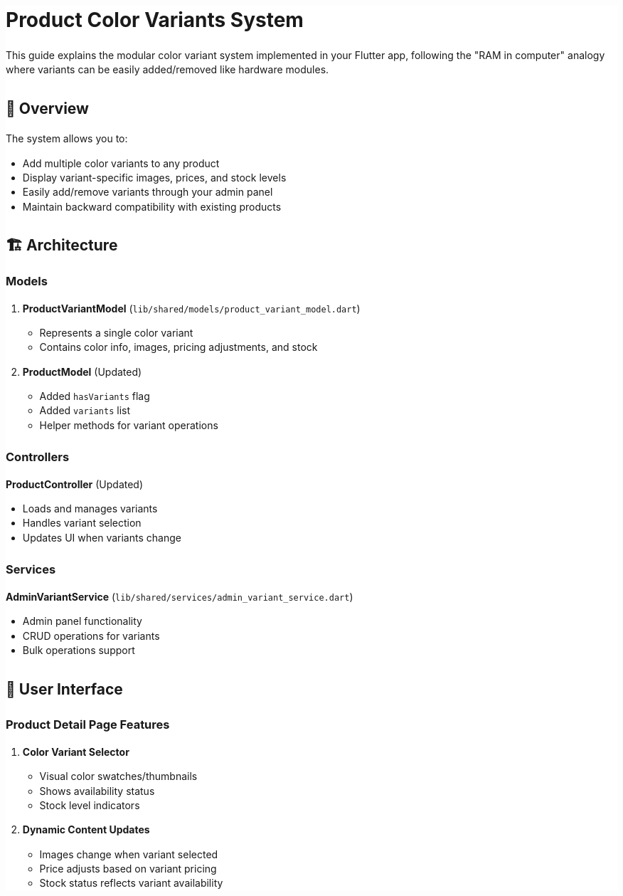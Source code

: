 # Product Color Variants System

This guide explains the modular color variant system implemented in your Flutter app, following the "RAM in computer" analogy where variants can be easily added/removed like hardware modules.

## 🎯 Overview

The system allows you to:
- Add multiple color variants to any product
- Display variant-specific images, prices, and stock levels
- Easily add/remove variants through your admin panel
- Maintain backward compatibility with existing products

## 🏗️ Architecture

### Models

1. **ProductVariantModel** (`lib/shared/models/product_variant_model.dart`)
   - Represents a single color variant
   - Contains color info, images, pricing adjustments, and stock

2. **ProductModel** (Updated)
   - Added `hasVariants` flag
   - Added `variants` list
   - Helper methods for variant operations

### Controllers

**ProductController** (Updated)
- Loads and manages variants
- Handles variant selection
- Updates UI when variants change

### Services

**AdminVariantService** (`lib/shared/services/admin_variant_service.dart`)
- Admin panel functionality
- CRUD operations for variants
- Bulk operations support

## 📱 User Interface

### Product Detail Page Features

1. **Color Variant Selector**
   - Visual color swatches/thumbnails
   - Shows availability status
   - Stock level indicators

2. **Dynamic Content Updates**
   - Images change when variant selected
   - Price adjusts based on variant pricing
   - Stock status reflects variant availability
